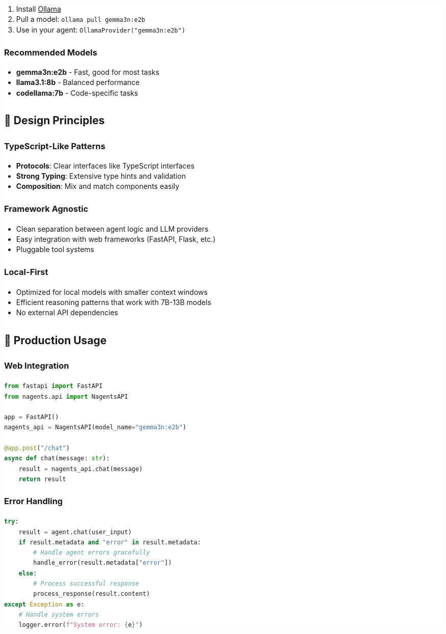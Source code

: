 1. Install [Ollama](https://ollama.ai/)
2. Pull a model: `ollama pull gemma3n:e2b`
3. Use in your agent: `OllamaProvider("gemma3n:e2b")`

### Recommended Models

- **gemma3n:e2b** - Fast, good for most tasks
- **llama3.1:8b** - Balanced performance
- **codellama:7b** - Code-specific tasks

## 🎯 Design Principles

### TypeScript-Like Patterns

- **Protocols**: Clear interfaces like TypeScript interfaces
- **Strong Typing**: Extensive type hints and validation
- **Composition**: Mix and match components easily

### Framework Agnostic

- Clean separation between agent logic and LLM providers
- Easy integration with web frameworks (FastAPI, Flask, etc.)
- Pluggable tool systems

### Local-First

- Optimized for local models with smaller context windows
- Efficient reasoning patterns that work with 7B-13B models
- No external API dependencies

## 🚀 Production Usage

### Web Integration

```python
from fastapi import FastAPI
from nagents.api import NagentsAPI

app = FastAPI()
nagents_api = NagentsAPI(model_name="gemma3n:e2b")

@app.post("/chat")
async def chat(message: str):
    result = nagents_api.chat(message)
    return result
```

### Error Handling

```python
try:
    result = agent.chat(user_input)
    if result.metadata and "error" in result.metadata:
        # Handle agent errors gracefully
        handle_error(result.metadata["error"])
    else:
        # Process successful response
        process_response(result.content)
except Exception as e:
    # Handle system errors
    logger.error(f"System error: {e}")
```
